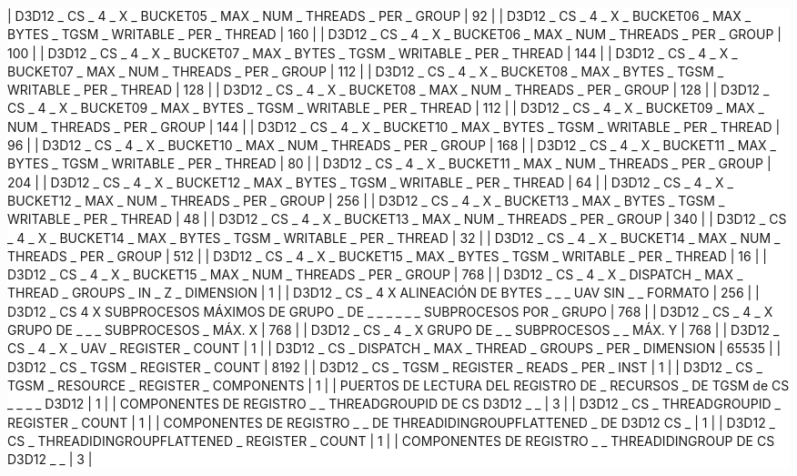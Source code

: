 | D3D12 \_ CS \_ 4 \_ X \_ BUCKET05 \_ MAX \_ NUM \_ THREADS \_ PER \_ GROUP                         | 92               |
| D3D12 \_ CS \_ 4 \_ X \_ BUCKET06 \_ MAX \_ BYTES \_ TGSM \_ WRITABLE \_ PER \_ THREAD               | 160              |
| D3D12 \_ CS \_ 4 \_ X \_ BUCKET06 \_ MAX \_ NUM \_ THREADS \_ PER \_ GROUP                         | 100              |
| D3D12 \_ CS \_ 4 \_ X \_ BUCKET07 \_ MAX \_ BYTES \_ TGSM \_ WRITABLE \_ PER \_ THREAD               | 144              |
| D3D12 \_ CS \_ 4 \_ X \_ BUCKET07 \_ MAX \_ NUM \_ THREADS \_ PER \_ GROUP                         | 112              |
| D3D12 \_ CS \_ 4 \_ X \_ BUCKET08 \_ MAX \_ BYTES \_ TGSM \_ WRITABLE \_ PER \_ THREAD               | 128              |
| D3D12 \_ CS \_ 4 \_ X \_ BUCKET08 \_ MAX \_ NUM \_ THREADS \_ PER \_ GROUP                         | 128              |
| D3D12 \_ CS \_ 4 \_ X \_ BUCKET09 \_ MAX \_ BYTES \_ TGSM \_ WRITABLE \_ PER \_ THREAD               | 112              |
| D3D12 \_ CS \_ 4 \_ X \_ BUCKET09 \_ MAX \_ NUM \_ THREADS \_ PER \_ GROUP                         | 144              |
| D3D12 \_ CS \_ 4 \_ X \_ BUCKET10 \_ MAX \_ BYTES \_ TGSM \_ WRITABLE \_ PER \_ THREAD               | 96               |
| D3D12 \_ CS \_ 4 \_ X \_ BUCKET10 \_ MAX \_ NUM \_ THREADS \_ PER \_ GROUP                         | 168              |
| D3D12 \_ CS \_ 4 \_ X \_ BUCKET11 \_ MAX \_ BYTES \_ TGSM \_ WRITABLE \_ PER \_ THREAD               | 80               |
| D3D12 \_ CS \_ 4 \_ X \_ BUCKET11 \_ MAX \_ NUM \_ THREADS \_ PER \_ GROUP                         | 204              |
| D3D12 \_ CS \_ 4 \_ X \_ BUCKET12 \_ MAX \_ BYTES \_ TGSM \_ WRITABLE \_ PER \_ THREAD               | 64               |
| D3D12 \_ CS \_ 4 \_ X \_ BUCKET12 \_ MAX \_ NUM \_ THREADS \_ PER \_ GROUP                         | 256              |
| D3D12 \_ CS \_ 4 \_ X \_ BUCKET13 \_ MAX \_ BYTES \_ TGSM \_ WRITABLE \_ PER \_ THREAD               | 48               |
| D3D12 \_ CS \_ 4 \_ X \_ BUCKET13 \_ MAX \_ NUM \_ THREADS \_ PER \_ GROUP                         | 340              |
| D3D12 \_ CS \_ 4 \_ X \_ BUCKET14 \_ MAX \_ BYTES \_ TGSM \_ WRITABLE \_ PER \_ THREAD               | 32               |
| D3D12 \_ CS \_ 4 \_ X \_ BUCKET14 \_ MAX \_ NUM \_ THREADS \_ PER \_ GROUP                         | 512              |
| D3D12 \_ CS \_ 4 \_ X \_ BUCKET15 \_ MAX \_ BYTES \_ TGSM \_ WRITABLE \_ PER \_ THREAD               | 16               |
| D3D12 \_ CS \_ 4 \_ X \_ BUCKET15 \_ MAX \_ NUM \_ THREADS \_ PER \_ GROUP                         | 768              |
| D3D12 \_ CS \_ 4 \_ X \_ DISPATCH \_ MAX \_ THREAD \_ GROUPS \_ IN \_ Z \_ DIMENSION                 | 1                |
| D3D12 \_ CS \_ 4 X ALINEACIÓN DE BYTES \_ \_ \_ UAV SIN \_ \_ FORMATO                                       | 256              |
| D3D12 \_ CS 4 X SUBPROCESOS MÁXIMOS DE GRUPO \_ DE \_ \_ \_ \_ \_ \_ SUBPROCESOS POR \_ GRUPO                         | 768              |
| D3D12 \_ CS \_ 4 \_ X GRUPO DE \_ \_ \_ SUBPROCESOS \_ MÁX. X                                           | 768              |
| D3D12 \_ CS \_ 4 \_ X GRUPO DE \_ \_ SUBPROCESOS \_ \_ MÁX. Y                                           | 768              |
| D3D12 \_ CS \_ 4 \_ X \_ UAV \_ REGISTER \_ COUNT                                            | 1                |
| D3D12 \_ CS \_ DISPATCH \_ MAX \_ THREAD \_ GROUPS \_ PER \_ DIMENSION                         | 65535            |
| D3D12 \_ CS \_ TGSM \_ REGISTER \_ COUNT                                                 | 8192             |
| D3D12 \_ CS \_ TGSM \_ REGISTER \_ READS \_ PER \_ INST                                      | 1                |
| D3D12 \_ CS \_ TGSM \_ RESOURCE \_ REGISTER \_ COMPONENTS                                  | 1                |
| PUERTOS DE LECTURA DEL REGISTRO DE \_ RECURSOS \_ DE TGSM de CS \_ \_ \_ \_ D3D12                                 | 1                |
| COMPONENTES DE REGISTRO \_ \_ THREADGROUPID DE CS D3D12 \_ \_                                   | 3                |
| D3D12 \_ CS \_ THREADGROUPID \_ REGISTER \_ COUNT                                        | 1                |
| COMPONENTES DE REGISTRO \_ \_ DE THREADIDINGROUPFLATTENED \_ DE D3D12 CS \_                        | 1                |
| D3D12 \_ CS \_ THREADIDINGROUPFLATTENED \_ REGISTER \_ COUNT                             | 1                |
| COMPONENTES DE REGISTRO \_ \_ THREADIDINGROUP DE CS D3D12 \_ \_                                 | 3                |